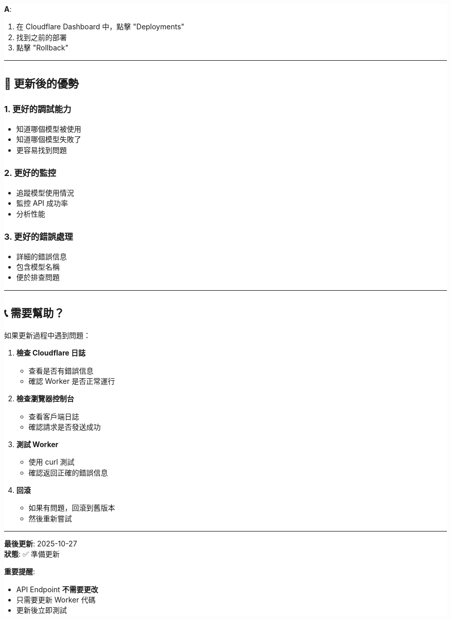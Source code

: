**A**: 
1. 在 Cloudflare Dashboard 中，點擊 "Deployments"
2. 找到之前的部署
3. 點擊 "Rollback"

---

## 🎯 更新後的優勢

### 1. 更好的調試能力
- 知道哪個模型被使用
- 知道哪個模型失敗了
- 更容易找到問題

### 2. 更好的監控
- 追蹤模型使用情況
- 監控 API 成功率
- 分析性能

### 3. 更好的錯誤處理
- 詳細的錯誤信息
- 包含模型名稱
- 便於排查問題

---

## 📞 需要幫助？

如果更新過程中遇到問題：

1. **檢查 Cloudflare 日誌**
   - 查看是否有錯誤信息
   - 確認 Worker 是否正常運行

2. **檢查瀏覽器控制台**
   - 查看客戶端日誌
   - 確認請求是否發送成功

3. **測試 Worker**
   - 使用 curl 測試
   - 確認返回正確的錯誤信息

4. **回滾**
   - 如果有問題，回滾到舊版本
   - 然後重新嘗試

---

**最後更新**: 2025-10-27  
**狀態**: ✅ 準備更新

**重要提醒**: 
- API Endpoint **不需要更改**
- 只需要更新 Worker 代碼
- 更新後立即測試

